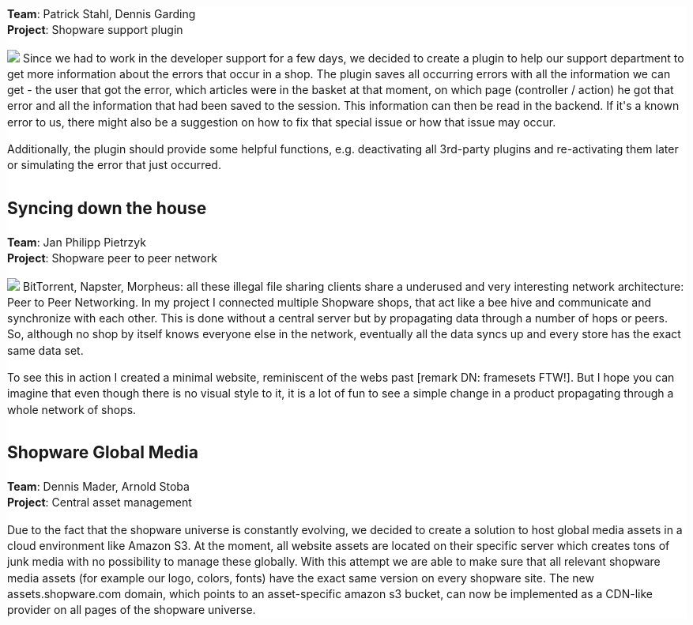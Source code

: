 **Team**: Patrick Stahl, Dennis Garding<br>
**Project**: Shopware support plugin

<img src="/blog/img/hackathon-2016-1/support.png" class="is-float-left" style="width:300px" />
Since we had to work in the developer support for a few days, we decided to create a plugin to help our
support department to get more information about the errors that occur in a shop.
The plugin saves all occurring errors with all the information we can get - the user that got the error, which
articles were in the basket at that moment, on which page (controller / action) he got that error and all the information
that had been saved to the session. This information can then be read in the backend. 
If it's a known error to us, there might also be a suggestion on how to fix that special issue or how that issue may occur.

Additionally, the plugin should provide some helpful functions, e.g. deactivating all 3rd-party plugins and re-activating
them later or simulating the error that just occurred.

<div style="clear:both"></div>
	
## Syncing down the house		

**Team**: Jan Philipp Pietrzyk<br>
**Project**: Shopware peer to peer network

<img src="/blog/img/hackathon-2016-1/p2p.png" class="is-float-left" style="width:300px" />
BitTorrent, Napster, Morpheus: all these illegal file sharing clients share a underused and very interesting network architecture:
Peer to Peer Networking. In my project I connected multiple Shopware shops, that act like a bee hive and communicate
and synchronize with each other. This is done without a central server but by propagating data through a number of hops
or peers. So, although no shop by itself knows everyone else in the network, eventually all the data syncs up and every
store has the exact same data set.

To see this in action I created a minimal website, reminiscent of the webs past [remark DN: framesets FTW!]. But I hope you can imagine
that even though there is no visual style to it, it is a lot of fun to see a simple change in a product propagating 
through a whole network of shops.


<div style="clear:both"></div>

## Shopware Global Media		

**Team**: Dennis Mader, Arnold Stoba<br>
**Project**: Central asset management

Due to the fact that the shopware universe is constantly evolving, we decided to create a solution to host global media
assets in a cloud environment like Amazon S3. At the moment, all website assets are located on their specific server
which creates tons of junk media with no possibility to manage these globally. With this attempt we are able to make
sure that all relevant shopware media assets (for example our logo, colors, fonts) have the exact same version on every
shopware site. The new assets.shopware.com domain, which points to an asset-specific amazon s3 bucket, can now be
implemented as a CDN-like provider on all pages of the shopware universe.	

